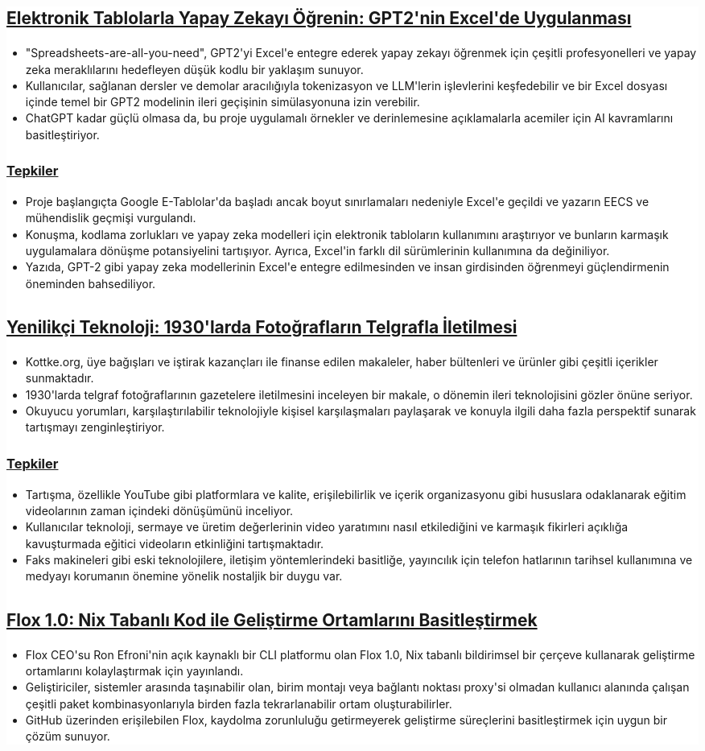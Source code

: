 ## [Elektronik Tablolarla Yapay Zekayı Öğrenin: GPT2'nin Excel'de Uygulanması](https://spreadsheets-are-all-you-need.ai/index.html)

- "Spreadsheets-are-all-you-need", GPT2'yi Excel'e entegre ederek yapay zekayı öğrenmek için çeşitli profesyonelleri ve yapay zeka meraklılarını hedefleyen düşük kodlu bir yaklaşım sunuyor.
- Kullanıcılar, sağlanan dersler ve demolar aracılığıyla tokenizasyon ve LLM'lerin işlevlerini keşfedebilir ve bir Excel dosyası içinde temel bir GPT2 modelinin ileri geçişinin simülasyonuna izin verebilir.
- ChatGPT kadar güçlü olmasa da, bu proje uygulamalı örnekler ve derinlemesine açıklamalarla acemiler için AI kavramlarını basitleştiriyor.

### [Tepkiler](https://news.ycombinator.com/item?id=39700256)

- Proje başlangıçta Google E-Tablolar'da başladı ancak boyut sınırlamaları nedeniyle Excel'e geçildi ve yazarın EECS ve mühendislik geçmişi vurgulandı.
- Konuşma, kodlama zorlukları ve yapay zeka modelleri için elektronik tabloların kullanımını araştırıyor ve bunların karmaşık uygulamalara dönüşme potansiyelini tartışıyor. Ayrıca, Excel'in farklı dil sürümlerinin kullanımına da değiniliyor.
- Yazıda, GPT-2 gibi yapay zeka modellerinin Excel'e entegre edilmesinden ve insan girdisinden öğrenmeyi güçlendirmenin öneminden bahsediliyor.

## [Yenilikçi Teknoloji: 1930'larda Fotoğrafların Telgrafla İletilmesi](https://kottke.org/24/03/how-photos-were-transmitted-by-wire-in-the-1930s)

- Kottke.org, üye bağışları ve iştirak kazançları ile finanse edilen makaleler, haber bültenleri ve ürünler gibi çeşitli içerikler sunmaktadır.
- 1930'larda telgraf fotoğraflarının gazetelere iletilmesini inceleyen bir makale, o dönemin ileri teknolojisini gözler önüne seriyor.
- Okuyucu yorumları, karşılaştırılabilir teknolojiyle kişisel karşılaşmaları paylaşarak ve konuyla ilgili daha fazla perspektif sunarak tartışmayı zenginleştiriyor.

### [Tepkiler](https://news.ycombinator.com/item?id=39690363)

- Tartışma, özellikle YouTube gibi platformlara ve kalite, erişilebilirlik ve içerik organizasyonu gibi hususlara odaklanarak eğitim videolarının zaman içindeki dönüşümünü inceliyor.
- Kullanıcılar teknoloji, sermaye ve üretim değerlerinin video yaratımını nasıl etkilediğini ve karmaşık fikirleri açıklığa kavuşturmada eğitici videoların etkinliğini tartışmaktadır.
- Faks makineleri gibi eski teknolojilere, iletişim yöntemlerindeki basitliğe, yayıncılık için telefon hatlarının tarihsel kullanımına ve medyayı korumanın önemine yönelik nostaljik bir duygu var.

## [Flox 1.0: Nix Tabanlı Kod ile Geliştirme Ortamlarını Basitleştirmek](https://github.com/flox/flox)

- Flox CEO'su Ron Efroni'nin açık kaynaklı bir CLI platformu olan Flox 1.0, Nix tabanlı bildirimsel bir çerçeve kullanarak geliştirme ortamlarını kolaylaştırmak için yayınlandı.
- Geliştiriciler, sistemler arasında taşınabilir olan, birim montajı veya bağlantı noktası proxy'si olmadan kullanıcı alanında çalışan çeşitli paket kombinasyonlarıyla birden fazla tekrarlanabilir ortam oluşturabilirler.
- GitHub üzerinden erişilebilen Flox, kaydolma zorunluluğu getirmeyerek geliştirme süreçlerini basitleştirmek için uygun bir çözüm sunuyor.
